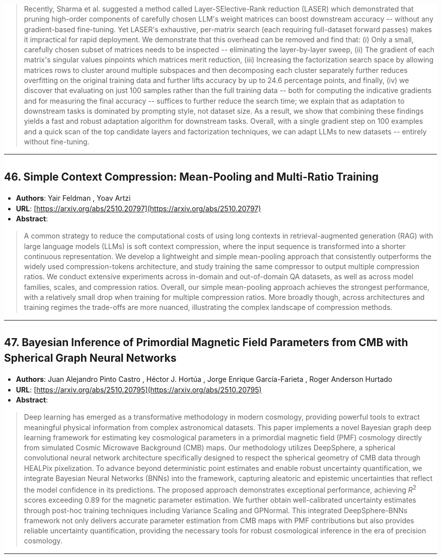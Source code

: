 > Recently, Sharma et al. suggested a method called Layer-SElective-Rank reduction (LASER) which demonstrated that pruning high-order components of carefully chosen LLM's weight matrices can boost downstream accuracy -- without any gradient-based fine-tuning. Yet LASER's exhaustive, per-matrix search (each requiring full-dataset forward passes) makes it impractical for rapid deployment. We demonstrate that this overhead can be removed and find that: (i) Only a small, carefully chosen subset of matrices needs to be inspected -- eliminating the layer-by-layer sweep, (ii) The gradient of each matrix's singular values pinpoints which matrices merit reduction, (iii) Increasing the factorization search space by allowing matrices rows to cluster around multiple subspaces and then decomposing each cluster separately further reduces overfitting on the original training data and further lifts accuracy by up to 24.6 percentage points, and finally, (iv) we discover that evaluating on just 100 samples rather than the full training data -- both for computing the indicative gradients and for measuring the final accuracy -- suffices to further reduce the search time; we explain that as adaptation to downstream tasks is dominated by prompting style, not dataset size. As a result, we show that combining these findings yields a fast and robust adaptation algorithm for downstream tasks. Overall, with a single gradient step on 100 examples and a quick scan of the top candidate layers and factorization techniques, we can adapt LLMs to new datasets -- entirely without fine-tuning.

---

## 46. Simple Context Compression: Mean-Pooling and Multi-Ratio Training
- **Authors**: Yair Feldman , Yoav Artzi
- **URL**: [https://arxiv.org/abs/2510.20797](https://arxiv.org/abs/2510.20797)
- **Abstract**:
> A common strategy to reduce the computational costs of using long contexts in retrieval-augmented generation (RAG) with large language models (LLMs) is soft context compression, where the input sequence is transformed into a shorter continuous representation. We develop a lightweight and simple mean-pooling approach that consistently outperforms the widely used compression-tokens architecture, and study training the same compressor to output multiple compression ratios. We conduct extensive experiments across in-domain and out-of-domain QA datasets, as well as across model families, scales, and compression ratios. Overall, our simple mean-pooling approach achieves the strongest performance, with a relatively small drop when training for multiple compression ratios. More broadly though, across architectures and training regimes the trade-offs are more nuanced, illustrating the complex landscape of compression methods.

---

## 47. Bayesian Inference of Primordial Magnetic Field Parameters from CMB with Spherical Graph Neural Networks
- **Authors**: Juan Alejandro Pinto Castro , Héctor J. Hortúa , Jorge Enrique García-Farieta , Roger Anderson Hurtado
- **URL**: [https://arxiv.org/abs/2510.20795](https://arxiv.org/abs/2510.20795)
- **Abstract**:
> Deep learning has emerged as a transformative methodology in modern cosmology, providing powerful tools to extract meaningful physical information from complex astronomical datasets. This paper implements a novel Bayesian graph deep learning framework for estimating key cosmological parameters in a primordial magnetic field (PMF) cosmology directly from simulated Cosmic Microwave Background (CMB) maps. Our methodology utilizes DeepSphere, a spherical convolutional neural network architecture specifically designed to respect the spherical geometry of CMB data through HEALPix pixelization. To advance beyond deterministic point estimates and enable robust uncertainty quantification, we integrate Bayesian Neural Networks (BNNs) into the framework, capturing aleatoric and epistemic uncertainties that reflect the model confidence in its predictions. The proposed approach demonstrates exceptional performance, achieving $R^{2}$ scores exceeding 0.89 for the magnetic parameter estimation. We further obtain well-calibrated uncertainty estimates through post-hoc training techniques including Variance Scaling and GPNormal. This integrated DeepSphere-BNNs framework not only delivers accurate parameter estimation from CMB maps with PMF contributions but also provides reliable uncertainty quantification, providing the necessary tools for robust cosmological inference in the era of precision cosmology.

---